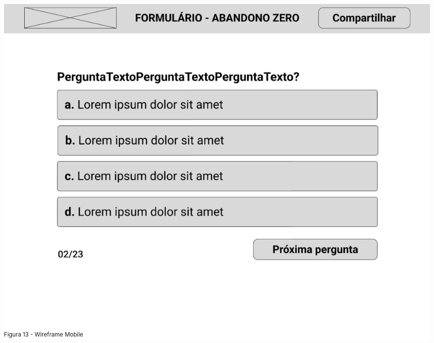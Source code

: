 <img src="../assets/images/wireframe_comp2.png">
<br>
<br>
  
<sub>Figura 13 - Wireframe Mobile</sub>